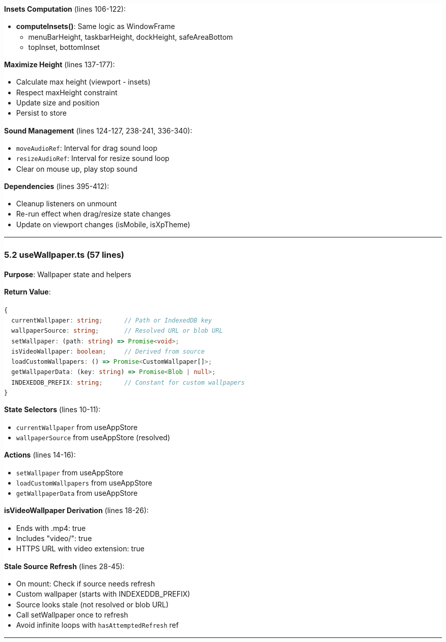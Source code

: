 **Insets Computation** (lines 106-122):
- **computeInsets()**: Same logic as WindowFrame
  - menuBarHeight, taskbarHeight, dockHeight, safeAreaBottom
  - topInset, bottomInset

**Maximize Height** (lines 137-177):
- Calculate max height (viewport - insets)
- Respect maxHeight constraint
- Update size and position
- Persist to store

**Sound Management** (lines 124-127, 238-241, 336-340):
- `moveAudioRef`: Interval for drag sound loop
- `resizeAudioRef`: Interval for resize sound loop
- Clear on mouse up, play stop sound

**Dependencies** (lines 395-412):
- Cleanup listeners on unmount
- Re-run effect when drag/resize state changes
- Update on viewport changes (isMobile, isXpTheme)

---

### 5.2 useWallpaper.ts (57 lines)

**Purpose**: Wallpaper state and helpers

**Return Value**:
```typescript
{
  currentWallpaper: string;      // Path or IndexedDB key
  wallpaperSource: string;       // Resolved URL or blob URL
  setWallpaper: (path: string) => Promise<void>;
  isVideoWallpaper: boolean;     // Derived from source
  loadCustomWallpapers: () => Promise<CustomWallpaper[]>;
  getWallpaperData: (key: string) => Promise<Blob | null>;
  INDEXEDDB_PREFIX: string;      // Constant for custom wallpapers
}
```

**State Selectors** (lines 10-11):
- `currentWallpaper` from useAppStore
- `wallpaperSource` from useAppStore (resolved)

**Actions** (lines 14-16):
- `setWallpaper` from useAppStore
- `loadCustomWallpapers` from useAppStore
- `getWallpaperData` from useAppStore

**isVideoWallpaper Derivation** (lines 18-26):
- Ends with .mp4: true
- Includes "video/": true
- HTTPS URL with video extension: true

**Stale Source Refresh** (lines 28-45):
- On mount: Check if source needs refresh
- Custom wallpaper (starts with INDEXEDDB_PREFIX)
- Source looks stale (not resolved or blob URL)
- Call setWallpaper once to refresh
- Avoid infinite loops with `hasAttemptedRefresh` ref

---